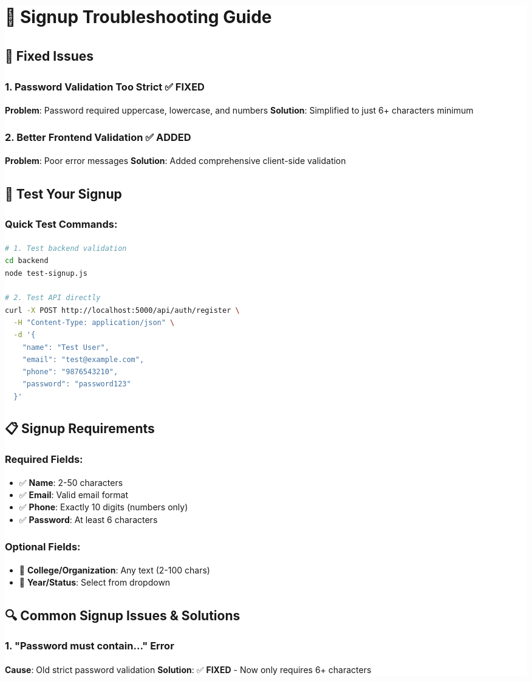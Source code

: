 # 🔧 Signup Troubleshooting Guide

## 🚨 **Fixed Issues**

### 1. **Password Validation Too Strict** ✅ FIXED
**Problem**: Password required uppercase, lowercase, and numbers
**Solution**: Simplified to just 6+ characters minimum

### 2. **Better Frontend Validation** ✅ ADDED
**Problem**: Poor error messages
**Solution**: Added comprehensive client-side validation

## 🧪 **Test Your Signup**

### **Quick Test Commands:**

```bash
# 1. Test backend validation
cd backend
node test-signup.js

# 2. Test API directly
curl -X POST http://localhost:5000/api/auth/register \
  -H "Content-Type: application/json" \
  -d '{
    "name": "Test User",
    "email": "test@example.com",
    "phone": "9876543210",
    "password": "password123"
  }'
```

## 📋 **Signup Requirements**

### **Required Fields:**
- ✅ **Name**: 2-50 characters
- ✅ **Email**: Valid email format
- ✅ **Phone**: Exactly 10 digits (numbers only)
- ✅ **Password**: At least 6 characters

### **Optional Fields:**
- 🔸 **College/Organization**: Any text (2-100 chars)
- 🔸 **Year/Status**: Select from dropdown

## 🔍 **Common Signup Issues & Solutions**

### **1. "Password must contain..." Error**
**Cause**: Old strict password validation
**Solution**: ✅ **FIXED** - Now only requires 6+ characters
